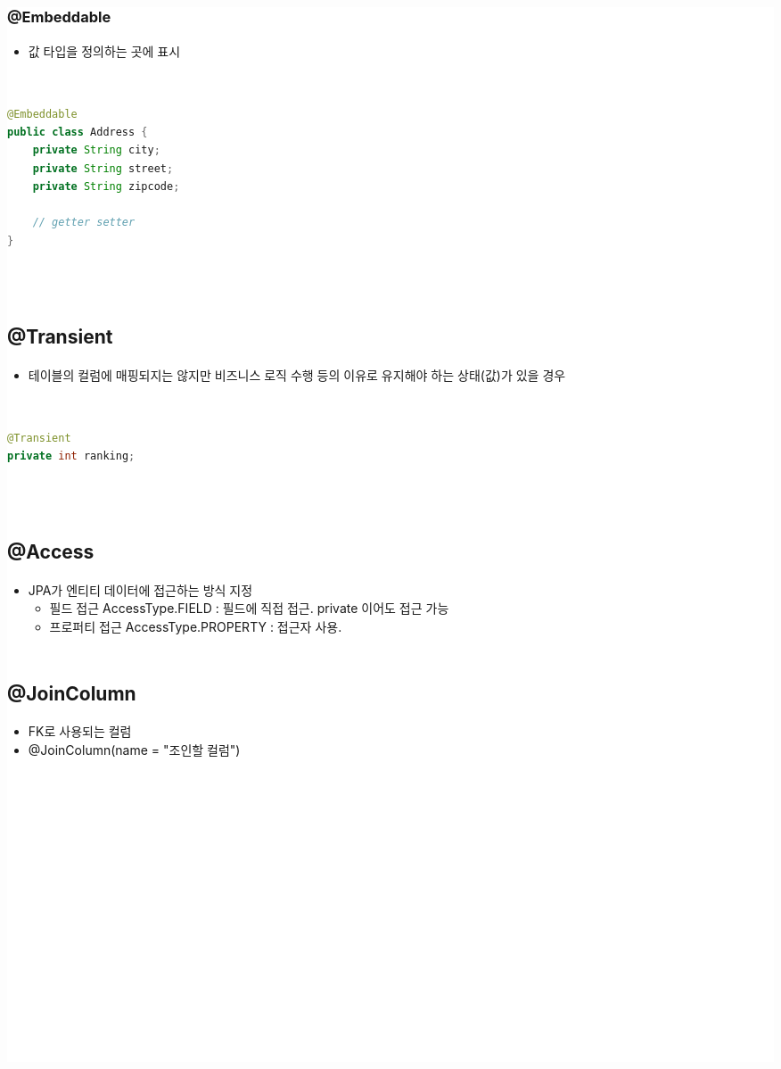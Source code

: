 
### @Embeddable
- 값 타입을 정의하는 곳에 표시

<br/>

```java
@Embeddable
public class Address {
    private String city;
    private String street;
    private String zipcode;

    // getter setter
}
```




<br/><br/>




## @Transient
- 테이블의 컬럼에 매핑되지는 않지만 비즈니스 로직 수행 등의 이유로 유지해야 하는 상태(값)가 있을 경우

<br/>

```java
@Transient
private int ranking;
```

<br/><br/>




## @Access
- JPA가 엔티티 데이터에 접근하는 방식 지정
  - 필드 접근 AccessType.FIELD : 필드에 직접 접근. private 이어도 접근 가능
  - 프로퍼티 접근 AccessType.PROPERTY : 접근자 사용.
<br/><br/>






## @JoinColumn
- FK로 사용되는 컬럼
- @JoinColumn(name = "조인할 컬럼")
  
<br/><br/><br/><br/><br/>
<br/><br/><br/><br/><br/>              
<br/><br/><br/><br/><br/>

